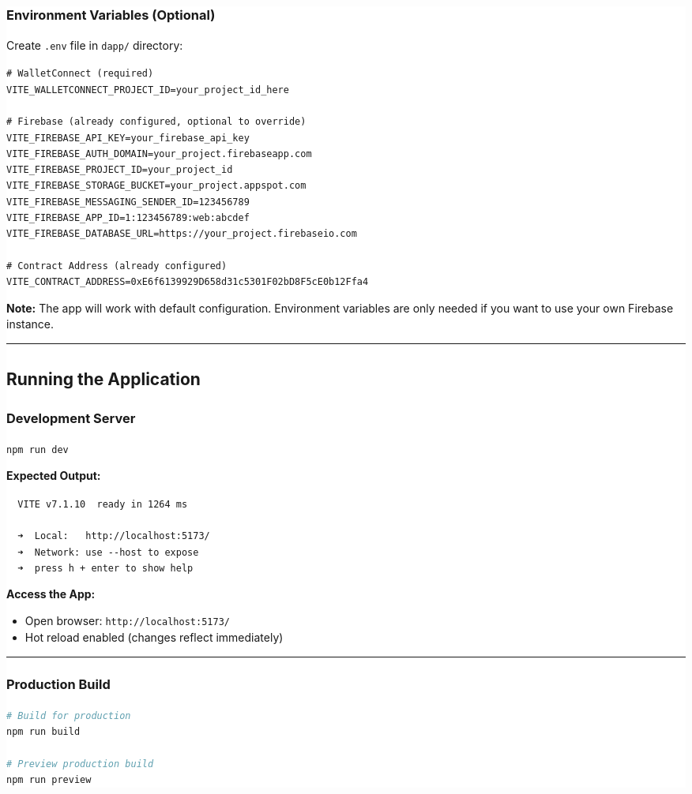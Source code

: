 ### Environment Variables (Optional)

Create `.env` file in `dapp/` directory:

```env
# WalletConnect (required)
VITE_WALLETCONNECT_PROJECT_ID=your_project_id_here

# Firebase (already configured, optional to override)
VITE_FIREBASE_API_KEY=your_firebase_api_key
VITE_FIREBASE_AUTH_DOMAIN=your_project.firebaseapp.com
VITE_FIREBASE_PROJECT_ID=your_project_id
VITE_FIREBASE_STORAGE_BUCKET=your_project.appspot.com
VITE_FIREBASE_MESSAGING_SENDER_ID=123456789
VITE_FIREBASE_APP_ID=1:123456789:web:abcdef
VITE_FIREBASE_DATABASE_URL=https://your_project.firebaseio.com

# Contract Address (already configured)
VITE_CONTRACT_ADDRESS=0xE6f6139929D658d31c5301F02bD8F5cE0b12Ffa4
```

**Note:** The app will work with default configuration. Environment variables are only needed if you want to use your own Firebase instance.

---

## Running the Application

### Development Server

```bash
npm run dev
```

**Expected Output:**
```
  VITE v7.1.10  ready in 1264 ms

  ➜  Local:   http://localhost:5173/
  ➜  Network: use --host to expose
  ➜  press h + enter to show help
```

**Access the App:**
- Open browser: `http://localhost:5173/`
- Hot reload enabled (changes reflect immediately)

---

### Production Build

```bash
# Build for production
npm run build

# Preview production build
npm run preview
```
